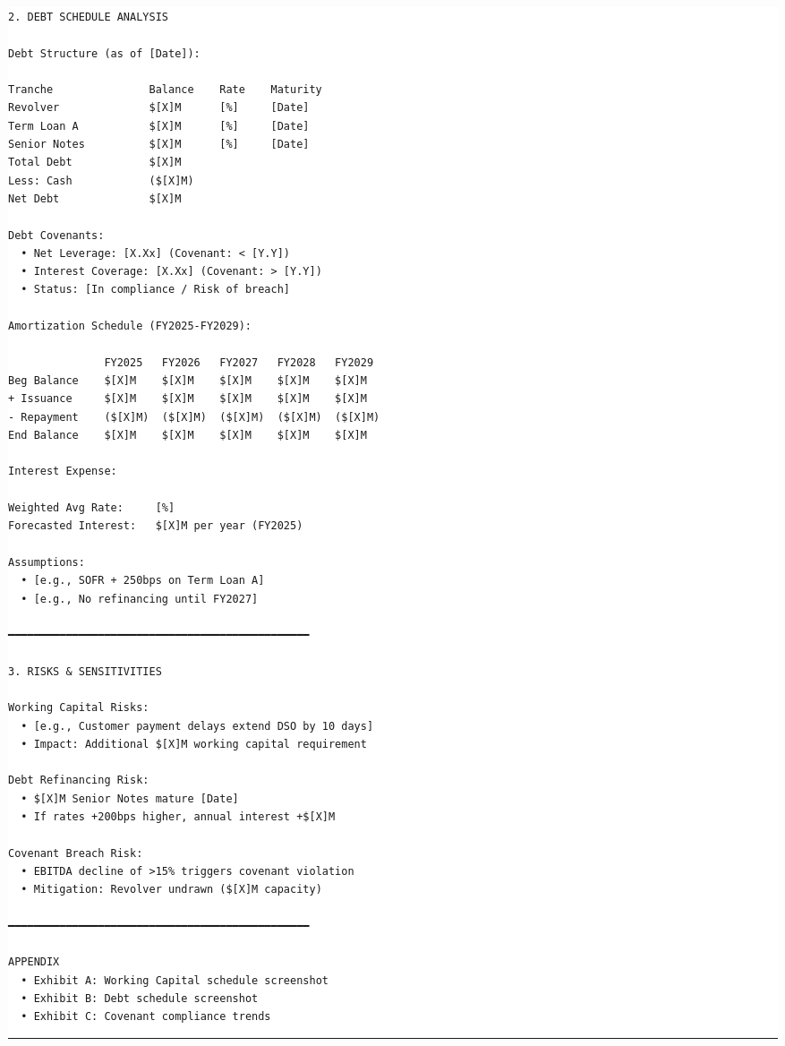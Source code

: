 ```
2. DEBT SCHEDULE ANALYSIS

Debt Structure (as of [Date]):

Tranche               Balance    Rate    Maturity
Revolver              $[X]M      [%]     [Date]
Term Loan A           $[X]M      [%]     [Date]
Senior Notes          $[X]M      [%]     [Date]
Total Debt            $[X]M
Less: Cash            ($[X]M)
Net Debt              $[X]M

Debt Covenants:
  • Net Leverage: [X.Xx] (Covenant: < [Y.Y])
  • Interest Coverage: [X.Xx] (Covenant: > [Y.Y])
  • Status: [In compliance / Risk of breach]

Amortization Schedule (FY2025-FY2029):

               FY2025   FY2026   FY2027   FY2028   FY2029
Beg Balance    $[X]M    $[X]M    $[X]M    $[X]M    $[X]M
+ Issuance     $[X]M    $[X]M    $[X]M    $[X]M    $[X]M
- Repayment    ($[X]M)  ($[X]M)  ($[X]M)  ($[X]M)  ($[X]M)
End Balance    $[X]M    $[X]M    $[X]M    $[X]M    $[X]M

Interest Expense:

Weighted Avg Rate:     [%]
Forecasted Interest:   $[X]M per year (FY2025)

Assumptions:
  • [e.g., SOFR + 250bps on Term Loan A]
  • [e.g., No refinancing until FY2027]

━━━━━━━━━━━━━━━━━━━━━━━━━━━━━━━━━━━━━━━━━━━━━━━

3. RISKS & SENSITIVITIES

Working Capital Risks:
  • [e.g., Customer payment delays extend DSO by 10 days]
  • Impact: Additional $[X]M working capital requirement

Debt Refinancing Risk:
  • $[X]M Senior Notes mature [Date]
  • If rates +200bps higher, annual interest +$[X]M

Covenant Breach Risk:
  • EBITDA decline of >15% triggers covenant violation
  • Mitigation: Revolver undrawn ($[X]M capacity)

━━━━━━━━━━━━━━━━━━━━━━━━━━━━━━━━━━━━━━━━━━━━━━━

APPENDIX
  • Exhibit A: Working Capital schedule screenshot
  • Exhibit B: Debt schedule screenshot
  • Exhibit C: Covenant compliance trends
```

---